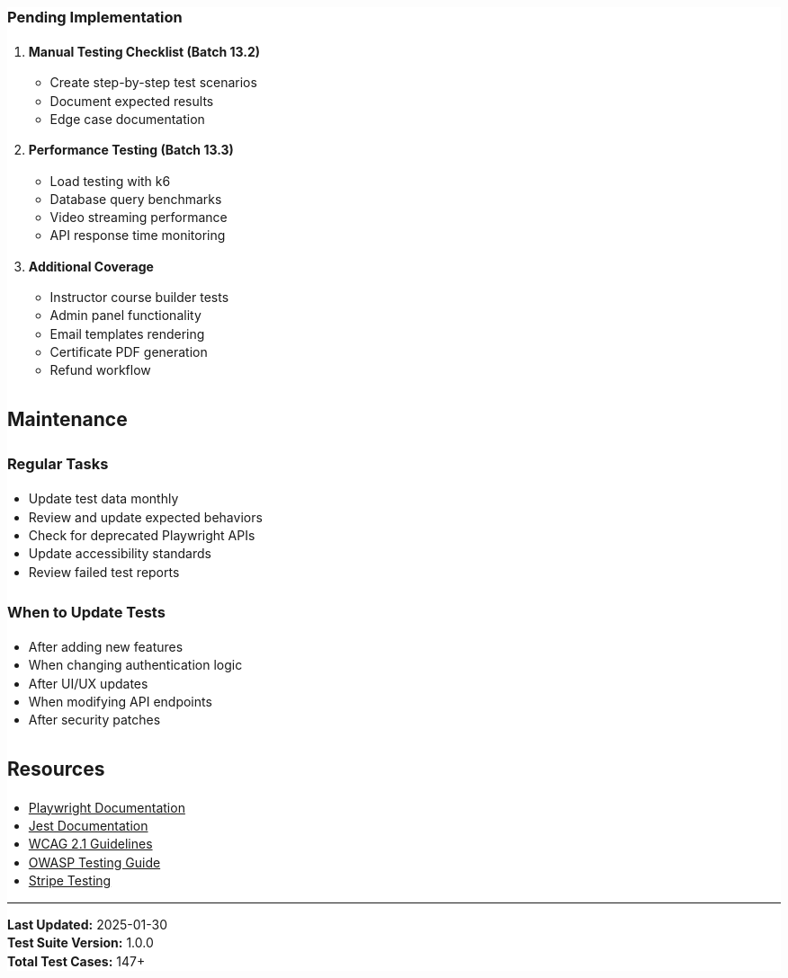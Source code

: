 ### Pending Implementation
1. **Manual Testing Checklist (Batch 13.2)**
   - Create step-by-step test scenarios
   - Document expected results
   - Edge case documentation

2. **Performance Testing (Batch 13.3)**
   - Load testing with k6
   - Database query benchmarks
   - Video streaming performance
   - API response time monitoring

3. **Additional Coverage**
   - Instructor course builder tests
   - Admin panel functionality
   - Email templates rendering
   - Certificate PDF generation
   - Refund workflow

## Maintenance

### Regular Tasks
- Update test data monthly
- Review and update expected behaviors
- Check for deprecated Playwright APIs
- Update accessibility standards
- Review failed test reports

### When to Update Tests
- After adding new features
- When changing authentication logic
- After UI/UX updates
- When modifying API endpoints
- After security patches

## Resources

- [Playwright Documentation](https://playwright.dev/)
- [Jest Documentation](https://jestjs.io/)
- [WCAG 2.1 Guidelines](https://www.w3.org/WAI/WCAG21/quickref/)
- [OWASP Testing Guide](https://owasp.org/www-project-web-security-testing-guide/)
- [Stripe Testing](https://stripe.com/docs/testing)

---

**Last Updated:** 2025-01-30  
**Test Suite Version:** 1.0.0  
**Total Test Cases:** 147+
